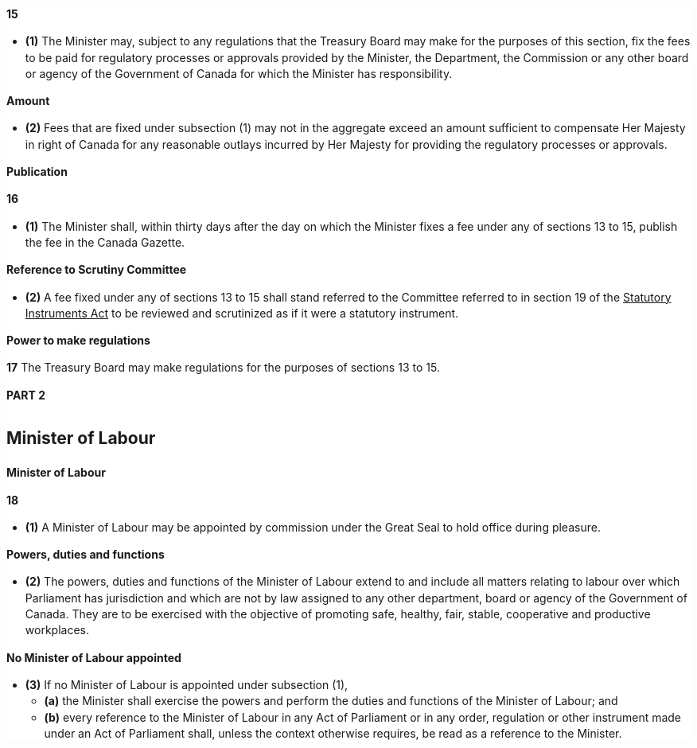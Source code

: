 **15** 

- **(1)** The Minister may, subject to any regulations that the Treasury Board may make for the purposes of this section, fix the fees to be paid for regulatory processes or approvals provided by the Minister, the Department, the Commission or any other board or agency of the Government of Canada for which the Minister has responsibility.

**Amount**

- **(2)** Fees that are fixed under subsection (1) may not in the aggregate exceed an amount sufficient to compensate Her Majesty in right of Canada for any reasonable outlays incurred by Her Majesty for providing the regulatory processes or approvals.




**Publication**

**16** 

- **(1)** The Minister shall, within thirty days after the day on which the Minister fixes a fee under any of sections 13 to 15, publish the fee in the Canada Gazette.

**Reference to Scrutiny Committee**

- **(2)** A fee fixed under any of sections 13 to 15 shall stand referred to the Committee referred to in section 19 of the [Statutory Instruments Act](/en/Acts/Revised%20Statutes%20of%20Canada/S/S-22.md) to be reviewed and scrutinized as if it were a statutory instrument.




**Power to make regulations**

**17** The Treasury Board may make regulations for the purposes of sections 13 to 15.




**PART 2** 
## Minister of Labour



**Minister of Labour**

**18** 

- **(1)** A Minister of Labour may be appointed by commission under the Great Seal to hold office during pleasure.

**Powers, duties and functions**

- **(2)** The powers, duties and functions of the Minister of Labour extend to and include all matters relating to labour over which Parliament has jurisdiction and which are not by law assigned to any other department, board or agency of the Government of Canada. They are to be exercised with the objective of promoting safe, healthy, fair, stable, cooperative and productive workplaces.

**No Minister of Labour appointed**

- **(3)** If no Minister of Labour is appointed under subsection (1),
	- **(a)** the Minister shall exercise the powers and perform the duties and functions of the Minister of Labour; and
	- **(b)** every reference to the Minister of Labour in any Act of Parliament or in any order, regulation or other instrument made under an Act of Parliament shall, unless the context otherwise requires, be read as a reference to the Minister.
